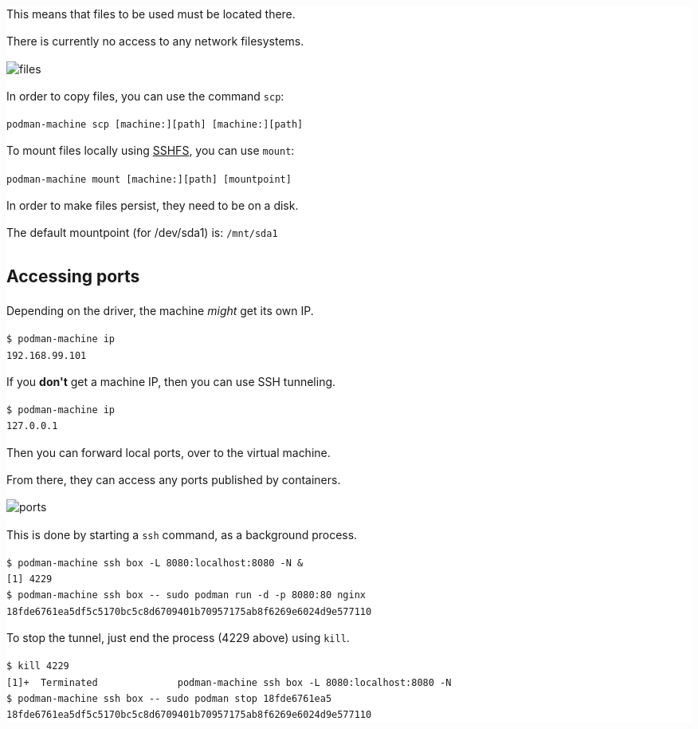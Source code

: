 This means that files to be used must be located there.

There is currently no access to any network filesystems.

![files](files.png)

In order to copy files, you can use the command `scp`:

``` console
podman-machine scp [machine:][path] [machine:][path]
```

To mount files locally using [SSHFS](https://github.com/libfuse/sshfs), you can use `mount`:

``` console
podman-machine mount [machine:][path] [mountpoint]
```

In order to make files persist, they need to be on a disk.

The default mountpoint (for /dev/sda1) is: `/mnt/sda1`

## Accessing ports

Depending on the driver, the machine _might_ get its own IP.

``` console
$ podman-machine ip
192.168.99.101
```

If you **don't** get a machine IP, then you can use SSH tunneling.

``` console
$ podman-machine ip
127.0.0.1
```

Then you can forward local ports, over to the virtual machine.

From there, they can access any ports published by containers.

![ports](ports.png)

This is done by starting a `ssh` command, as a background process.

``` console
$ podman-machine ssh box -L 8080:localhost:8080 -N &
[1] 4229
$ podman-machine ssh box -- sudo podman run -d -p 8080:80 nginx
18fde6761ea5df5c5170bc5c8d6709401b70957175ab8f6269e6024d9e577110
```

To stop the tunnel, just end the process (4229 above) using `kill`.

``` console
$ kill 4229
[1]+  Terminated              podman-machine ssh box -L 8080:localhost:8080 -N
$ podman-machine ssh box -- sudo podman stop 18fde6761ea5
18fde6761ea5df5c5170bc5c8d6709401b70957175ab8f6269e6024d9e577110
```
